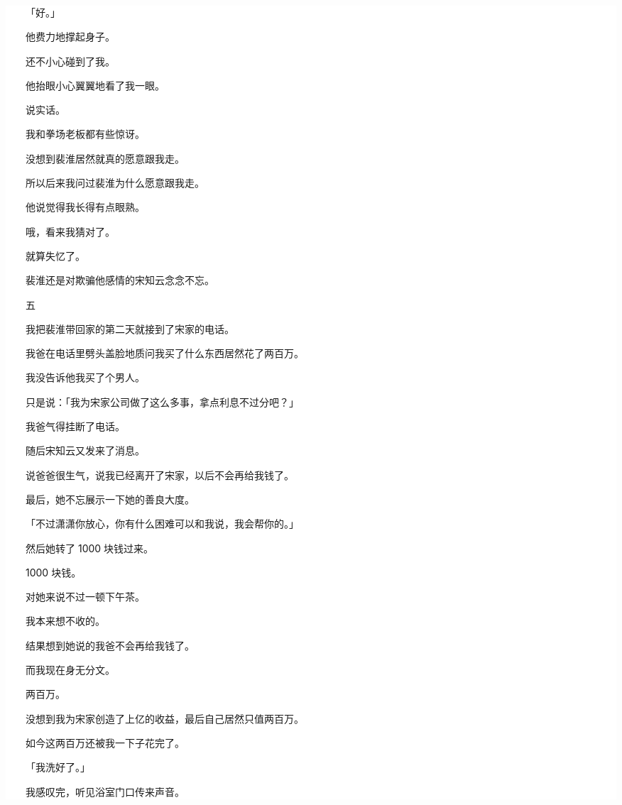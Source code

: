 &emsp;&emsp;「好。」  
  
&emsp;&emsp;他费力地撑起身子。  
  
&emsp;&emsp;还不小心碰到了我。  
  
&emsp;&emsp;他抬眼小心翼翼地看了我一眼。  
  
&emsp;&emsp;说实话。  
  
&emsp;&emsp;我和拳场老板都有些惊讶。  
  
&emsp;&emsp;没想到裴淮居然就真的愿意跟我走。  
  
&emsp;&emsp;所以后来我问过裴淮为什么愿意跟我走。  
  
&emsp;&emsp;他说觉得我长得有点眼熟。  
  
&emsp;&emsp;哦，看来我猜对了。  
  
&emsp;&emsp;就算失忆了。  
  
&emsp;&emsp;裴淮还是对欺骗他感情的宋知云念念不忘。  
  
&emsp;&emsp;五  
  
&emsp;&emsp;我把裴淮带回家的第二天就接到了宋家的电话。  
  
&emsp;&emsp;我爸在电话里劈头盖脸地质问我买了什么东西居然花了两百万。  
  
&emsp;&emsp;我没告诉他我买了个男人。  
  
&emsp;&emsp;只是说：「我为宋家公司做了这么多事，拿点利息不过分吧？」  
  
&emsp;&emsp;我爸气得挂断了电话。  
  
&emsp;&emsp;随后宋知云又发来了消息。  
  
&emsp;&emsp;说爸爸很生气，说我已经离开了宋家，以后不会再给我钱了。  
  
&emsp;&emsp;最后，她不忘展示一下她的善良大度。  
  
&emsp;&emsp;「不过潇潇你放心，你有什么困难可以和我说，我会帮你的。」  
  
&emsp;&emsp;然后她转了 1000 块钱过来。  
  
&emsp;&emsp;1000 块钱。  
  
&emsp;&emsp;对她来说不过一顿下午茶。  
  
&emsp;&emsp;我本来想不收的。  
  
&emsp;&emsp;结果想到她说的我爸不会再给我钱了。  
  
&emsp;&emsp;而我现在身无分文。  
  
&emsp;&emsp;两百万。  
  
&emsp;&emsp;没想到我为宋家创造了上亿的收益，最后自己居然只值两百万。  
  
&emsp;&emsp;如今这两百万还被我一下子花完了。  
  
&emsp;&emsp;「我洗好了。」  
  
&emsp;&emsp;我感叹完，听见浴室门口传来声音。  
  